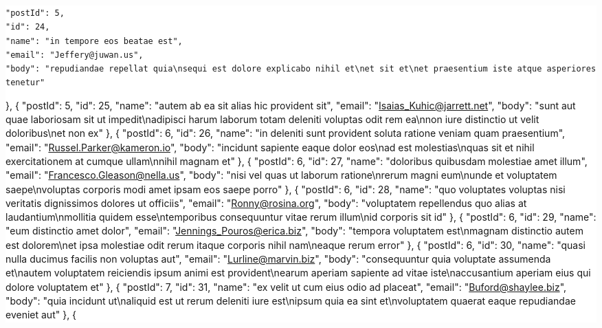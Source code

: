     "postId": 5,
    "id": 24,
    "name": "in tempore eos beatae est",
    "email": "Jeffery@juwan.us",
    "body": "repudiandae repellat quia\nsequi est dolore explicabo nihil et\net sit et\net praesentium iste atque asperiores tenetur"
  },
  {
    "postId": 5,
    "id": 25,
    "name": "autem ab ea sit alias hic provident sit",
    "email": "Isaias_Kuhic@jarrett.net",
    "body": "sunt aut quae laboriosam sit ut impedit\nadipisci harum laborum totam deleniti voluptas odit rem ea\nnon iure distinctio ut velit doloribus\net non ex"
  },
  {
    "postId": 6,
    "id": 26,
    "name": "in deleniti sunt provident soluta ratione veniam quam praesentium",
    "email": "Russel.Parker@kameron.io",
    "body": "incidunt sapiente eaque dolor eos\nad est molestias\nquas sit et nihil exercitationem at cumque ullam\nnihil magnam et"
  },
  {
    "postId": 6,
    "id": 27,
    "name": "doloribus quibusdam molestiae amet illum",
    "email": "Francesco.Gleason@nella.us",
    "body": "nisi vel quas ut laborum ratione\nrerum magni eum\nunde et voluptatem saepe\nvoluptas corporis modi amet ipsam eos saepe porro"
  },
  {
    "postId": 6,
    "id": 28,
    "name": "quo voluptates voluptas nisi veritatis dignissimos dolores ut officiis",
    "email": "Ronny@rosina.org",
    "body": "voluptatem repellendus quo alias at laudantium\nmollitia quidem esse\ntemporibus consequuntur vitae rerum illum\nid corporis sit id"
  },
  {
    "postId": 6,
    "id": 29,
    "name": "eum distinctio amet dolor",
    "email": "Jennings_Pouros@erica.biz",
    "body": "tempora voluptatem est\nmagnam distinctio autem est dolorem\net ipsa molestiae odit rerum itaque corporis nihil nam\neaque rerum error"
  },
  {
    "postId": 6,
    "id": 30,
    "name": "quasi nulla ducimus facilis non voluptas aut",
    "email": "Lurline@marvin.biz",
    "body": "consequuntur quia voluptate assumenda et\nautem voluptatem reiciendis ipsum animi est provident\nearum aperiam sapiente ad vitae iste\naccusantium aperiam eius qui dolore voluptatem et"
  },
  {
    "postId": 7,
    "id": 31,
    "name": "ex velit ut cum eius odio ad placeat",
    "email": "Buford@shaylee.biz",
    "body": "quia incidunt ut\naliquid est ut rerum deleniti iure est\nipsum quia ea sint et\nvoluptatem quaerat eaque repudiandae eveniet aut"
  },
  {